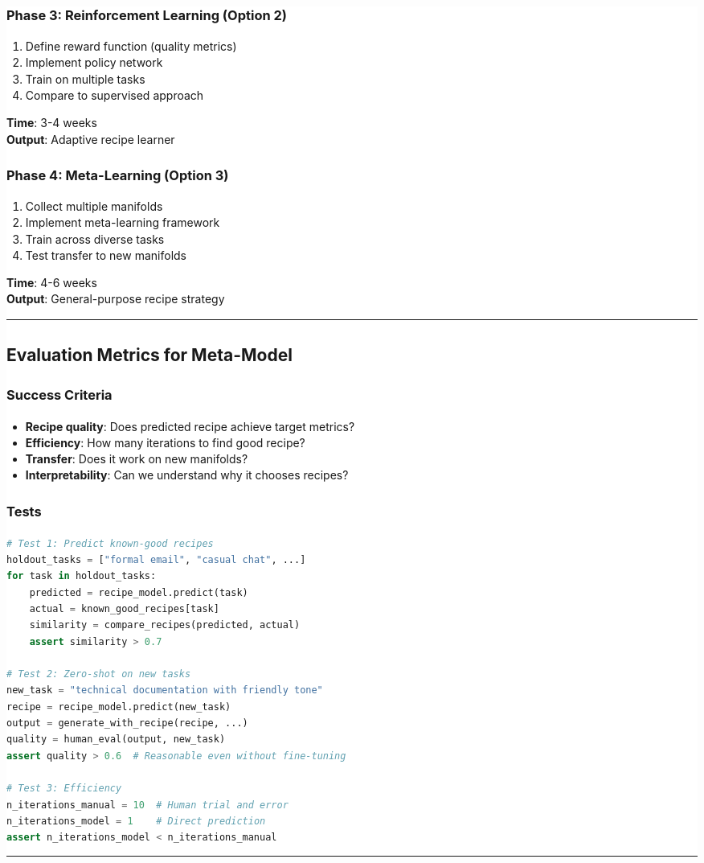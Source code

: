 ### Phase 3: Reinforcement Learning (Option 2)
1. Define reward function (quality metrics)
2. Implement policy network
3. Train on multiple tasks
4. Compare to supervised approach

**Time**: 3-4 weeks  
**Output**: Adaptive recipe learner

### Phase 4: Meta-Learning (Option 3)
1. Collect multiple manifolds
2. Implement meta-learning framework
3. Train across diverse tasks
4. Test transfer to new manifolds

**Time**: 4-6 weeks  
**Output**: General-purpose recipe strategy

---

## Evaluation Metrics for Meta-Model

### Success Criteria
- **Recipe quality**: Does predicted recipe achieve target metrics?
- **Efficiency**: How many iterations to find good recipe?
- **Transfer**: Does it work on new manifolds?
- **Interpretability**: Can we understand why it chooses recipes?

### Tests
```python
# Test 1: Predict known-good recipes
holdout_tasks = ["formal email", "casual chat", ...]
for task in holdout_tasks:
    predicted = recipe_model.predict(task)
    actual = known_good_recipes[task]
    similarity = compare_recipes(predicted, actual)
    assert similarity > 0.7

# Test 2: Zero-shot on new tasks
new_task = "technical documentation with friendly tone"
recipe = recipe_model.predict(new_task)
output = generate_with_recipe(recipe, ...)
quality = human_eval(output, new_task)
assert quality > 0.6  # Reasonable even without fine-tuning

# Test 3: Efficiency
n_iterations_manual = 10  # Human trial and error
n_iterations_model = 1    # Direct prediction
assert n_iterations_model < n_iterations_manual
```

---